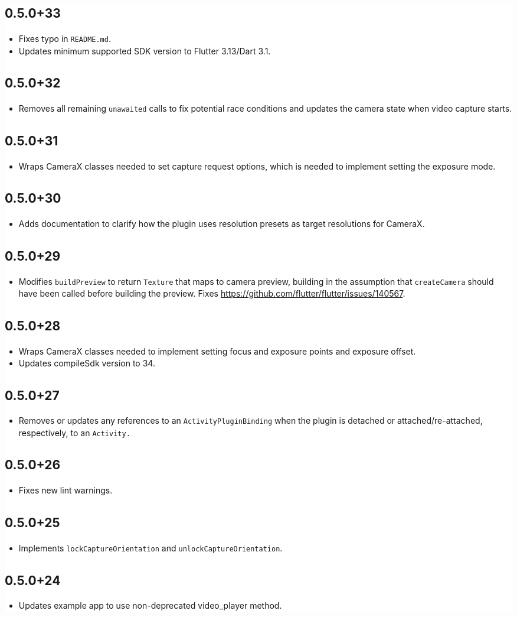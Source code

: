 ## 0.5.0+33

* Fixes typo in `README.md`.
* Updates minimum supported SDK version to Flutter 3.13/Dart 3.1.

## 0.5.0+32

* Removes all remaining `unawaited` calls to fix potential race conditions and updates the
  camera state when video capture starts.

## 0.5.0+31

* Wraps CameraX classes needed to set capture request options, which is needed to implement setting the exposure mode.

## 0.5.0+30

* Adds documentation to clarify how the plugin uses resolution presets as target resolutions for CameraX.

## 0.5.0+29

* Modifies `buildPreview` to return `Texture` that maps to camera preview, building in the assumption
  that `createCamera` should have been called before building the preview. Fixes
  https://github.com/flutter/flutter/issues/140567.

## 0.5.0+28

* Wraps CameraX classes needed to implement setting focus and exposure points and exposure offset.
* Updates compileSdk version to 34.

## 0.5.0+27

* Removes or updates any references to an `ActivityPluginBinding` when the plugin is detached
  or attached/re-attached, respectively, to an `Activity.`

## 0.5.0+26

* Fixes new lint warnings.

## 0.5.0+25

* Implements `lockCaptureOrientation` and `unlockCaptureOrientation`.

## 0.5.0+24

* Updates example app to use non-deprecated video_player method.
